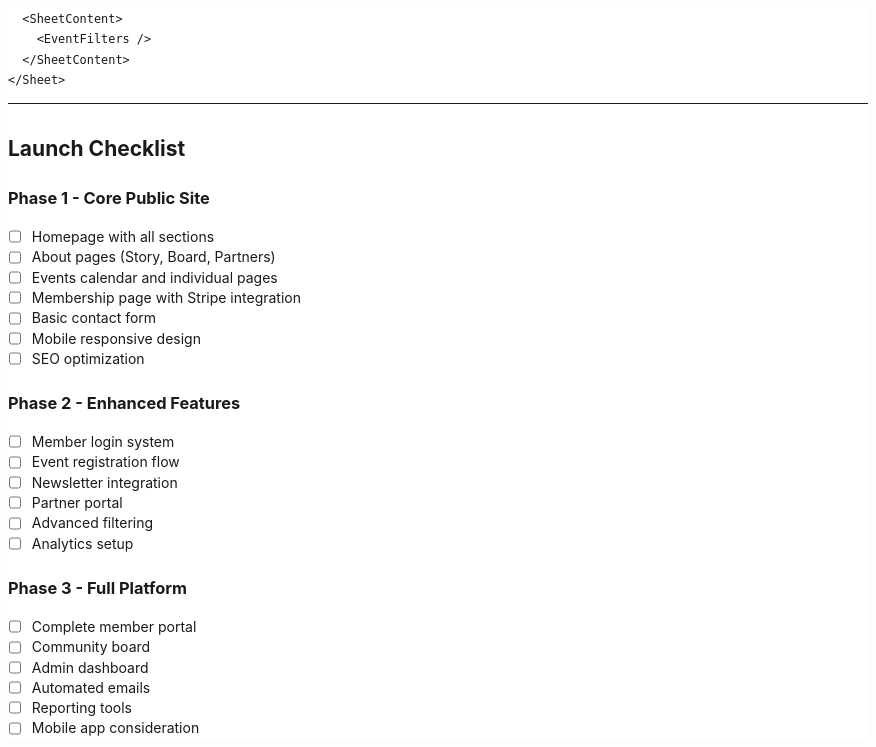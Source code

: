 ```tsx
  <SheetContent>
    <EventFilters />
  </SheetContent>
</Sheet>
```

---

## Launch Checklist

### Phase 1 - Core Public Site

- [ ] Homepage with all sections
- [ ] About pages (Story, Board, Partners)
- [ ] Events calendar and individual pages
- [ ] Membership page with Stripe integration
- [ ] Basic contact form
- [ ] Mobile responsive design
- [ ] SEO optimization

### Phase 2 - Enhanced Features

- [ ] Member login system
- [ ] Event registration flow
- [ ] Newsletter integration
- [ ] Partner portal
- [ ] Advanced filtering
- [ ] Analytics setup

### Phase 3 - Full Platform

- [ ] Complete member portal
- [ ] Community board
- [ ] Admin dashboard
- [ ] Automated emails
- [ ] Reporting tools
- [ ] Mobile app consideration

